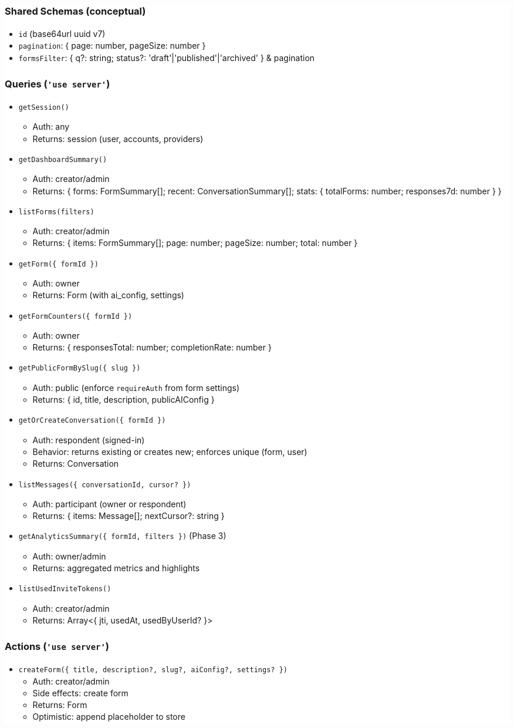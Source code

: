 ### Shared Schemas (conceptual)

- `id` (base64url uuid v7)
- `pagination`: { page: number, pageSize: number }
- `formsFilter`: { q?: string; status?: 'draft'|'published'|'archived' } & pagination

### Queries (`'use server'`)

- `getSession()`
  - Auth: any
  - Returns: session (user, accounts, providers)

- `getDashboardSummary()`
  - Auth: creator/admin
  - Returns: { forms: FormSummary[]; recent: ConversationSummary[]; stats: { totalForms: number; responses7d: number } }

- `listForms(filters)`
  - Auth: creator/admin
  - Returns: { items: FormSummary[]; page: number; pageSize: number; total: number }

- `getForm({ formId })`
  - Auth: owner
  - Returns: Form (with ai_config, settings)

- `getFormCounters({ formId })`
  - Auth: owner
  - Returns: { responsesTotal: number; completionRate: number }

- `getPublicFormBySlug({ slug })`
  - Auth: public (enforce `requireAuth` from form settings)
  - Returns: { id, title, description, publicAIConfig }

- `getOrCreateConversation({ formId })`
  - Auth: respondent (signed-in)
  - Behavior: returns existing or creates new; enforces unique (form, user)
  - Returns: Conversation

- `listMessages({ conversationId, cursor? })`
  - Auth: participant (owner or respondent)
  - Returns: { items: Message[]; nextCursor?: string }

- `getAnalyticsSummary({ formId, filters })` (Phase 3)
  - Auth: owner/admin
  - Returns: aggregated metrics and highlights

- `listUsedInviteTokens()`
  - Auth: creator/admin
  - Returns: Array<{ jti, usedAt, usedByUserId? }>

### Actions (`'use server'`)

- `createForm({ title, description?, slug?, aiConfig?, settings? })`
  - Auth: creator/admin
  - Side effects: create form
  - Returns: Form
  - Optimistic: append placeholder to store
